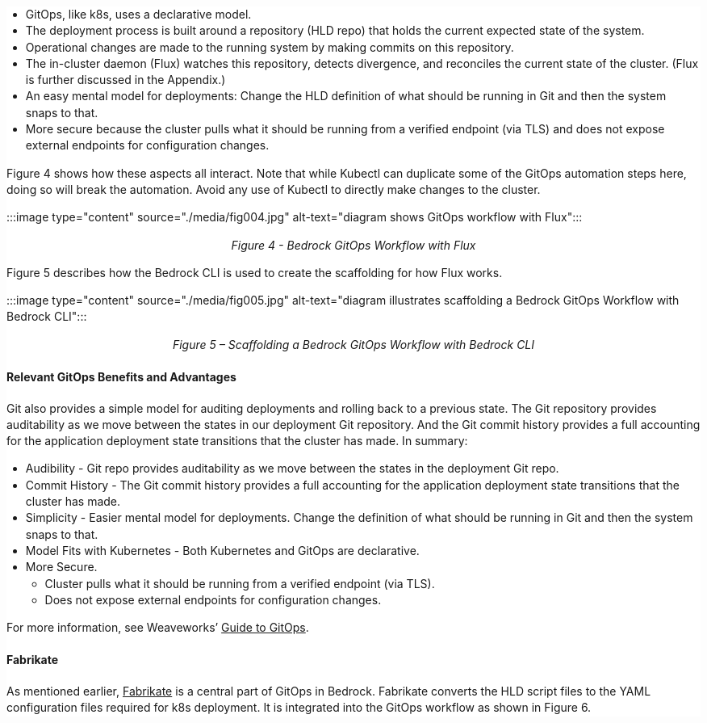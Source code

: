 * GitOps, like k8s, uses a declarative model.
* The deployment process is built around a repository (HLD repo) that holds the current expected state of the system.
* Operational changes are made to the running system by making commits on this repository.
* The in-cluster daemon (Flux) watches this repository, detects divergence, and reconciles the current state of the cluster. (Flux is further discussed in the Appendix.)
* An easy mental model for deployments: Change the HLD definition of what should be running in Git and then the system snaps to that.
* More secure because the cluster pulls what it should be running from a verified endpoint (via TLS) and does not expose external endpoints for configuration changes.

Figure 4 shows how these aspects all interact. Note that while Kubectl can duplicate some of the GitOps automation steps here, doing so will break the automation. Avoid any use of Kubectl to directly make changes to the cluster.

:::image type="content" source="./media/fig004.jpg" alt-text="diagram shows GitOps workflow with Flux":::

<p style="text-align:center;font-style:italic;" role="caption">Figure 4 - Bedrock GitOps Workflow with Flux</p>

Figure 5 describes how the Bedrock CLI is used to create the scaffolding for how Flux works.


:::image type="content" source="./media/fig005.jpg" alt-text="diagram illustrates scaffolding a Bedrock GitOps Workflow with Bedrock CLI":::

<p style="text-align:center;font-style:italic;" role="caption">Figure 5 – Scaffolding a Bedrock GitOps Workflow with Bedrock CLI</p>

#### Relevant GitOps Benefits and Advantages

Git also provides a simple model for auditing deployments and rolling back to a previous state. The Git repository provides auditability as we move between the states in our deployment Git repository. And the Git commit history provides a full accounting for the application deployment state transitions that the cluster has made. In summary:

* Audibility - Git repo provides auditability as we move between the states in the deployment Git repo.
* Commit History - The Git commit history provides a full accounting for the application deployment state transitions that the cluster has made.
* Simplicity - Easier mental model for deployments. Change the definition of what should be running in Git and then the system snaps to that.
* Model Fits with Kubernetes - Both Kubernetes and GitOps are declarative.
* More Secure.
  * Cluster pulls what it should be running from a verified endpoint (via TLS).
  * Does not expose external endpoints for configuration changes.

For more information, see Weaveworks’ [Guide to GitOps](https://www.weave.works/technologies/gitops/).

#### Fabrikate

As mentioned earlier, [Fabrikate](https://github.com/Microsoft/fabrikate) is a central part of GitOps in Bedrock. Fabrikate converts the HLD script files to the YAML configuration files required for k8s deployment. It is integrated into the GitOps workflow as shown in Figure 6.
